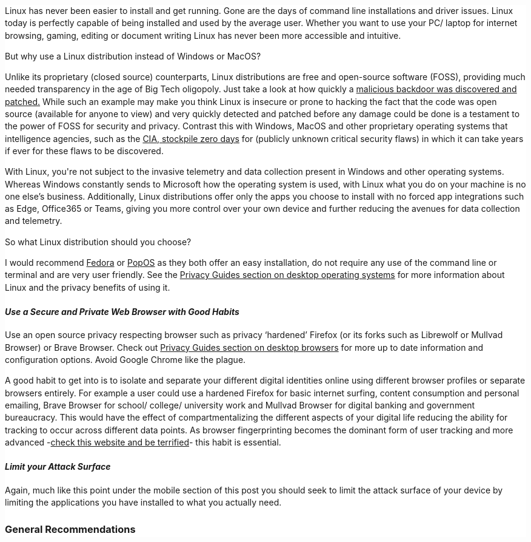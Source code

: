 Linux has never been easier to install and get running. Gone are the days of command line installations and driver issues. Linux today is perfectly capable of being installed and used by the average user. Whether you want to use your PC/ laptop for internet browsing, gaming, editing or document writing Linux has never been more accessible and intuitive.

But why use a Linux distribution instead of Windows or MacOS?

Unlike its proprietary (closed source) counterparts, Linux distributions are free and open-source software (FOSS), providing much needed transparency in the age of Big Tech oligopoly. Just take a look at how quickly a [malicious backdoor was discovered and patched.](https://arstechnica.com/security/2024/04/what-we-know-about-the-xz-utils-backdoor-that-almost-infected-the-world/) While such an example may make you think Linux is insecure or prone to hacking the fact that the code was open source (available for anyone to view) and very quickly detected and patched before any damage could be done is a testament to the power of FOSS for security and privacy. Contrast this with Windows, MacOS and other proprietary operating systems that intelligence agencies, such as the [CIA, stockpile zero days](https://wikileaks.org/ciav7p1/) for (publicly unknown critical security flaws) in which it can take years if ever for these flaws to be discovered.

With Linux, you're not subject to the invasive telemetry and data collection present in Windows and other operating systems. Whereas Windows constantly sends to Microsoft how the operating system is used, with Linux what you do on your machine is no one else’s business. Additionally, Linux distributions offer only the apps you choose to install with no forced app integrations such as Edge, Office365 or Teams, giving you more control over your own device and further reducing the avenues for data collection and telemetry.

So what Linux distribution should you choose?

I would recommend [Fedora](https://fedoraproject.org/) or [PopOS](https://pop.system76.com/) as they both offer an easy installation, do not require any use of the command line or terminal and are very user friendly. See the [Privacy Guides section on desktop operating systems](https://www.privacyguides.org/en/desktop/) for more information about Linux and the privacy benefits of using it.

#### _Use a Secure and Private Web Browser with Good Habits_

Use an open source privacy respecting browser such as privacy ‘hardened’ Firefox (or its forks such as Librewolf or Mullvad Browser) or Brave Browser. Check out [Privacy Guides section on desktop browsers](https://www.privacyguides.org/en/desktop-browsers/) for more up to date information and configuration options. Avoid Google Chrome like the plague.

A good habit to get into is to isolate and separate your different digital identities online using different browser profiles or separate browsers entirely. For example a user could use a hardened Firefox for basic internet surfing, content consumption and personal emailing, Brave Browser for school/ college/ university work and Mullvad Browser for digital banking and government bureaucracy. This would have the effect of compartmentalizing the different aspects of your digital life reducing the ability for tracking to occur across different data points. As browser fingerprinting becomes the dominant form of user tracking and more advanced -[check this website and be terrified](https://fingerprint.com/)\- this habit is essential.

#### _Limit your Attack Surface_

Again, much like this point under the mobile section of this post you should seek to limit the attack surface of your device by limiting the applications you have installed to what you actually need.

### General Recommendations
